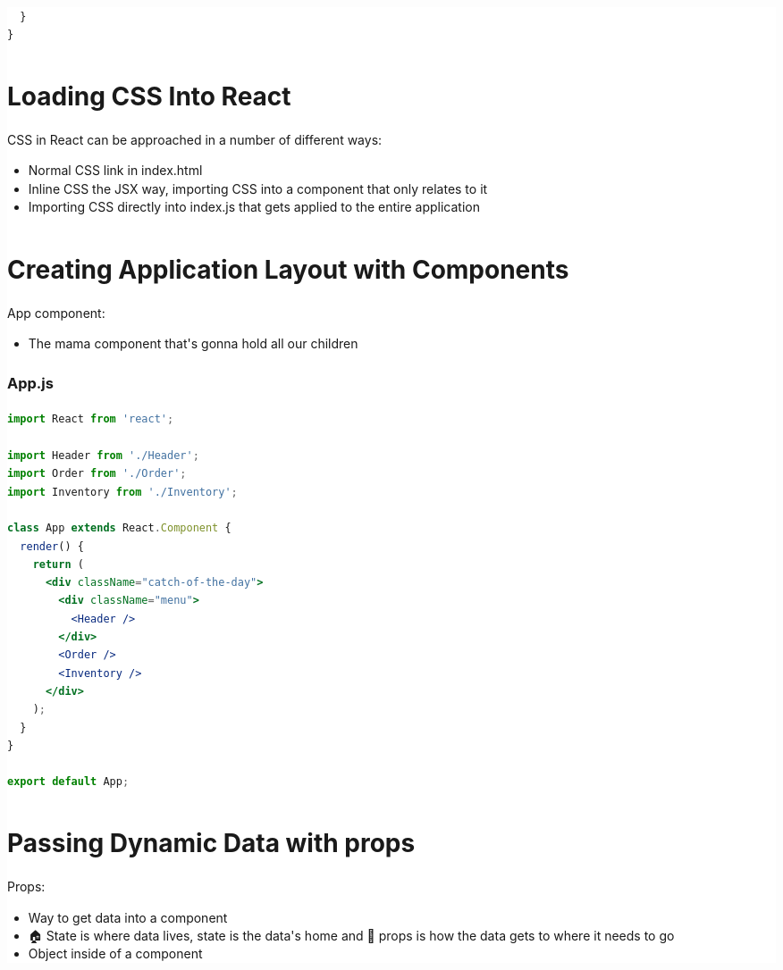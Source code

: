 ```jsx
  }
}
```

# Loading CSS Into React

CSS in React can be approached in a number of different ways:
+ Normal CSS link in index.html
+ Inline CSS the JSX way, importing CSS into a component that only relates to it
+ Importing CSS directly into index.js that gets applied to the entire application

# Creating Application Layout with Components

App component:
+ The mama component that's gonna hold all our children

### App.js
```jsx
import React from 'react';

import Header from './Header';
import Order from './Order';
import Inventory from './Inventory';

class App extends React.Component {
  render() {
    return (
      <div className="catch-of-the-day">
        <div className="menu">
          <Header />
        </div>
        <Order />
        <Inventory />
      </div>
    );
  }
}

export default App;
```

# Passing Dynamic Data with props

Props:
+ Way to get data into a component
+ 🏠 State is where data lives, state is the data's home and 🚗 props is how the data gets to where it needs to go
+ Object inside of a component

